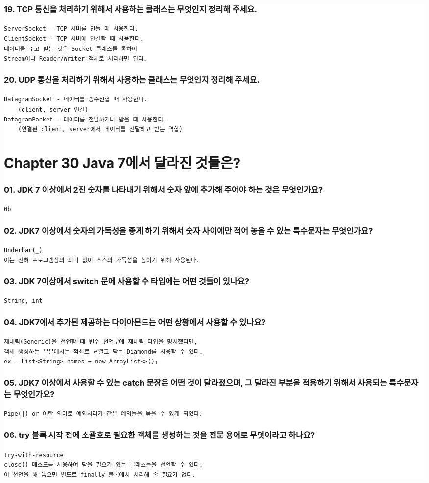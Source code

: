 ### 19. TCP 통신을 처리하기 위해서 사용하는 클래스는 무엇인지 정리해 주세요.
```
ServerSocket - TCP 서버를 만들 때 사용한다.  
ClientSocket - TCP 서버에 연결할 때 사용한다.  
데이터를 주고 받는 것은 Socket 클래스를 통하여  
Stream이나 Reader/Writer 객체로 처리하면 된다.

```

### 20. UDP 통신을 처리하기 위해서 사용하는 클래스는 무엇인지 정리해 주세요. 
```
DatagramSocket - 데이터를 송수신할 때 사용한다.  
    (client, server 연결)  
DatagramPacket - 데이터를 전달하거나 받을 때 사용한다.  
    (연결된 client, server에서 데이터를 전달하고 받는 역할)
```

# Chapter 30 Java 7에서 달라진 것들은?

### 01. JDK 7 이상에서 2진 숫자를 나타내기 위해서 숫자 앞에 추가해 주어야 하는 것은 무엇인가요?
```
0b
```

### 02. JDK7 이상에서 숫자의 가독성을 좋게 하기 위해서 숫자 사이에만 적어 놓을 수 있는 특수문자는 무엇인가요?
```
Underbar(_)  
이는 전혀 프로그램상의 의미 없이 소스의 가독성을 높이기 위해 사용된다.
```

### 03. JDK 7이상에서 switch 문에 사용할 수 타입에는 어떤 것들이 있나요?
```
String, int
```

### 04. JDK7에서 추가된 제공하는 다이아몬드는 어떤 상황에서 사용할 수 있나요?
```
제네릭(Generic)을 선언할 때 변수 선언부에 제네릭 타입을 명시했다면,  
객체 생성하는 부분에서는 꺽쇠르 ㄹ열고 닫는 Diamond를 사용할 수 있다.  
ex - List<String> names = new ArrayList<>();
```

### 05. JDK7 이상에서 사용할 수 있는 catch 문장은 어떤 것이 달라졌으며, 그 달라진 부분을 적용하기 위해서 사용되는 특수문자는 무엇인가요?
```
Pipe(|) or 이란 의미로 예외처리가 같은 예외들을 묶을 수 있게 되었다.
```

### 06. try 블록 시작 전에 소괄호로 필요한 객체를 생성하는 것을 전문 용어로 무엇이라고 하나요?
```
try-with-resource  
close() 메소드를 사용하여 닫을 필요가 있는 클래스들을 선언할 수 있다.  
이 선언을 해 놓으면 별도로 finally 블록에서 처리해 줄 필요가 없다.
```
